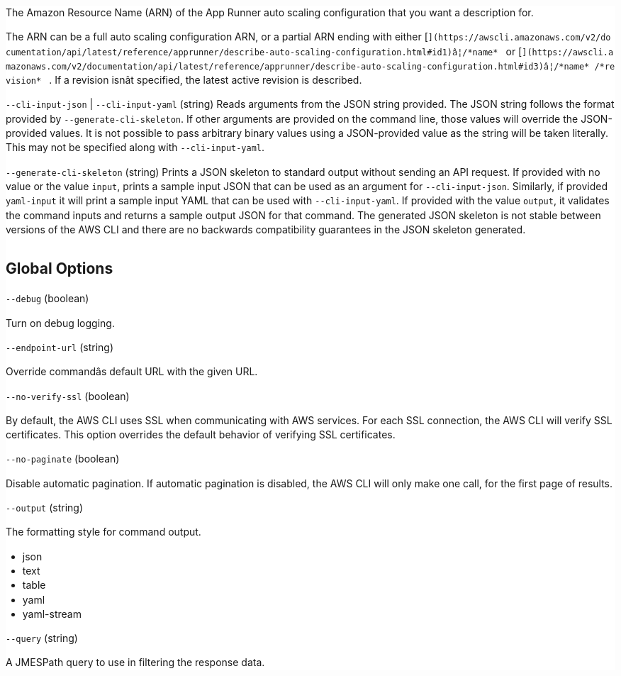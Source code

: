 The Amazon Resource Name (ARN) of the App Runner auto scaling configuration that you want a description for.

The ARN can be a full auto scaling configuration ARN, or a partial ARN ending with either [``](https://awscli.amazonaws.com/v2/documentation/api/latest/reference/apprunner/describe-auto-scaling-configuration.html#id1)â¦/*name* `` or [``](https://awscli.amazonaws.com/v2/documentation/api/latest/reference/apprunner/describe-auto-scaling-configuration.html#id3)â¦/*name* /*revision* `` . If a revision isnât specified, the latest active revision is described.

`--cli-input-json` | `--cli-input-yaml` (string)
Reads arguments from the JSON string provided. The JSON string follows the format provided by `--generate-cli-skeleton`. If other arguments are provided on the command line, those values will override the JSON-provided values. It is not possible to pass arbitrary binary values using a JSON-provided value as the string will be taken literally. This may not be specified along with `--cli-input-yaml`.

`--generate-cli-skeleton` (string)
Prints a JSON skeleton to standard output without sending an API request. If provided with no value or the value `input`, prints a sample input JSON that can be used as an argument for `--cli-input-json`. Similarly, if provided `yaml-input` it will print a sample input YAML that can be used with `--cli-input-yaml`. If provided with the value `output`, it validates the command inputs and returns a sample output JSON for that command. The generated JSON skeleton is not stable between versions of the AWS CLI and there are no backwards compatibility guarantees in the JSON skeleton generated.

## Global Options

`--debug` (boolean)

Turn on debug logging.

`--endpoint-url` (string)

Override commandâs default URL with the given URL.

`--no-verify-ssl` (boolean)

By default, the AWS CLI uses SSL when communicating with AWS services. For each SSL connection, the AWS CLI will verify SSL certificates. This option overrides the default behavior of verifying SSL certificates.

`--no-paginate` (boolean)

Disable automatic pagination. If automatic pagination is disabled, the AWS CLI will only make one call, for the first page of results.

`--output` (string)

The formatting style for command output.

- json
- text
- table
- yaml
- yaml-stream

`--query` (string)

A JMESPath query to use in filtering the response data.
